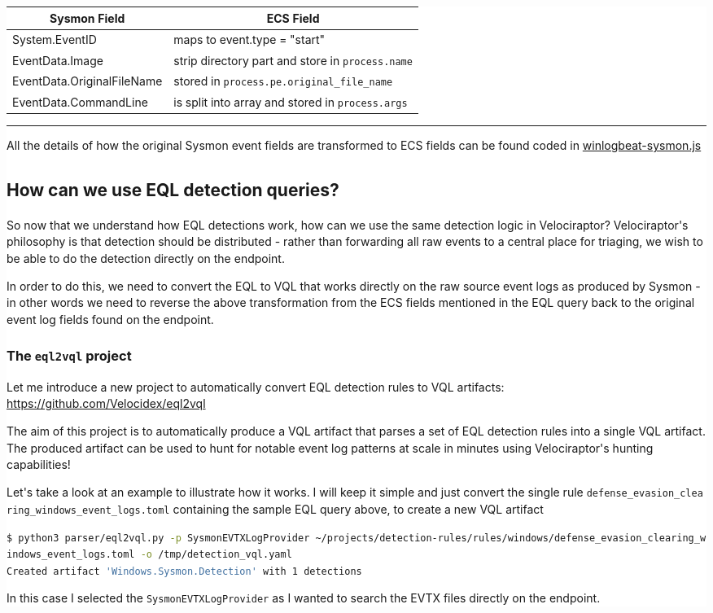 
| Sysmon Field | ECS Field |
|--------------|-----------|
| System.EventID | maps to event.type = "start" |
| EventData.Image | strip directory part and store in `process.name` |
| EventData.OriginalFileName | stored in `process.pe.original_file_name` |
| EventData.CommandLine | is split into array and stored in `process.args` |
-------

All the details of how the original Sysmon event fields are
transformed to ECS fields can be found coded in
[winlogbeat-sysmon.js](https://github.com/elastic/beats/blob/master/x-pack/winlogbeat/module/sysmon/config/winlogbeat-sysmon.js)

## How can we use EQL detection queries?

So now that we understand how EQL detections work, how can we use the
same detection logic in Velociraptor? Velociraptor's philosophy is
that detection should be distributed - rather than forwarding all raw
events to a central place for triaging, we wish to be able to do the
detection directly on the endpoint.

In order to do this, we need to convert the EQL to VQL that works
directly on the raw source event logs as produced by Sysmon - in other
words we need to reverse the above transformation from the ECS fields
mentioned in the EQL query back to the original event log fields found
on the endpoint.

### The `eql2vql` project

Let me introduce a new project to automatically convert EQL detection
rules to VQL artifacts: https://github.com/Velocidex/eql2vql

The aim of this project is to automatically produce a VQL artifact
that parses a set of EQL detection rules into a single VQL
artifact. The produced artifact can be used to hunt for notable event
log patterns at scale in minutes using Velociraptor's hunting
capabilities!

Let's take a look at an example to illustrate how it works. I will
keep it simple and just convert the single rule
`defense_evasion_clearing_windows_event_logs.toml` containing the
sample EQL query above, to create a new VQL artifact

```sh
$ python3 parser/eql2vql.py -p SysmonEVTXLogProvider ~/projects/detection-rules/rules/windows/defense_evasion_clearing_windows_event_logs.toml -o /tmp/detection_vql.yaml
Created artifact 'Windows.Sysmon.Detection' with 1 detections
```

In this case I selected the `SysmonEVTXLogProvider` as I wanted to
search the EVTX files directly on the endpoint.
